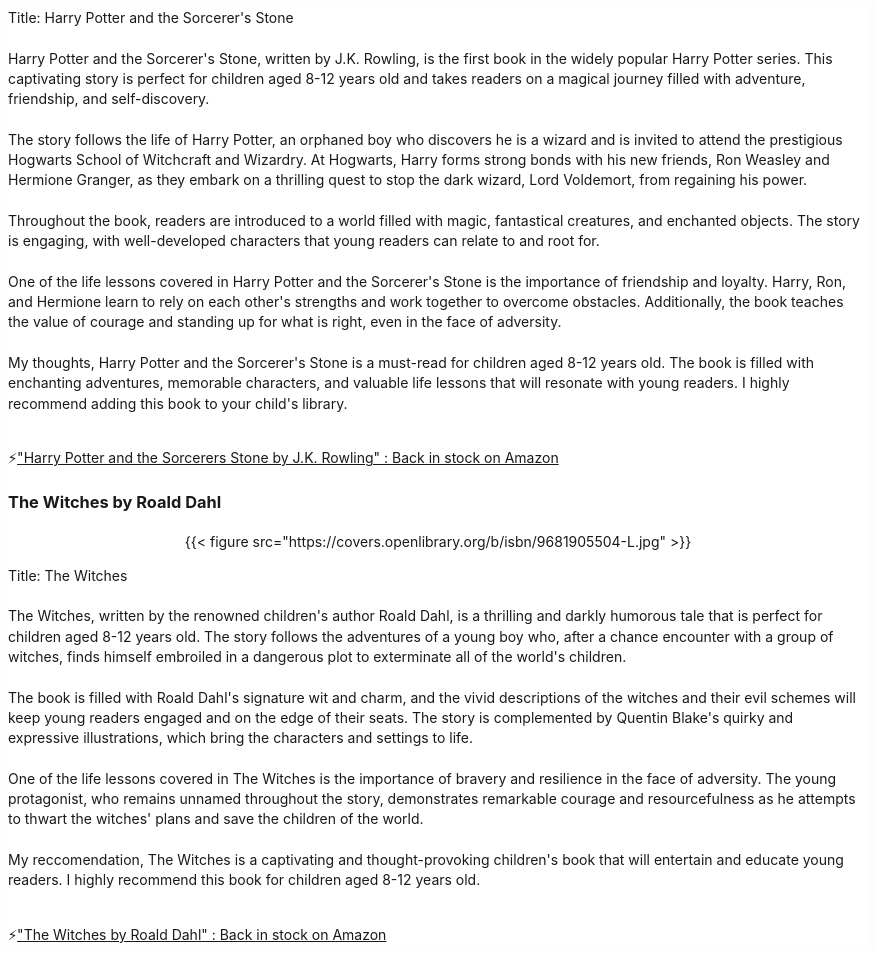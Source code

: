Title: Harry Potter and the Sorcerer's Stone</br></br>
Harry Potter and the Sorcerer's Stone, written by J.K. Rowling, is the first book in the widely popular Harry Potter series. This captivating story is perfect for children aged 8-12 years old and takes readers on a magical journey filled with adventure, friendship, and self-discovery.</br></br>
The story follows the life of Harry Potter, an orphaned boy who discovers he is a wizard and is invited to attend the prestigious Hogwarts School of Witchcraft and Wizardry. At Hogwarts, Harry forms strong bonds with his new friends, Ron Weasley and Hermione Granger, as they embark on a thrilling quest to stop the dark wizard, Lord Voldemort, from regaining his power.</br></br>
Throughout the book, readers are introduced to a world filled with magic, fantastical creatures, and enchanted objects. The story is engaging, with well-developed characters that young readers can relate to and root for.</br></br>
One of the life lessons covered in Harry Potter and the Sorcerer's Stone is the importance of friendship and loyalty. Harry, Ron, and Hermione learn to rely on each other's strengths and work together to overcome obstacles. Additionally, the book teaches the value of courage and standing up for what is right, even in the face of adversity.</br></br>
My thoughts, Harry Potter and the Sorcerer's Stone is a must-read for children aged 8-12 years old. The book is filled with enchanting adventures, memorable characters, and valuable life lessons that will resonate with young readers. I highly recommend adding this book to your child's library.</br></br>

<p>⚡<a id="aflink" href="https://www.amazon.com/gp/search?ie=UTF8&tag=klayu00-20&linkCode=ur2&linkId=6639bed89a8ad8dd2705e40644eb43d3&camp=1789&creative=9325&index=books&keywords=Harry Potter and the Sorcerers Stone by J.K. Rowling" class="one" target="_blank" title='"Harry Potter and the Sorcerers Stone by J.K. Rowling" : Back in stock on Amazon'>"Harry Potter and the Sorcerers Stone by J.K. Rowling" : Back in stock on Amazon</a></p>

### The Witches by Roald Dahl
<center>
{{< figure src="https://covers.openlibrary.org/b/isbn/9681905504-L.jpg" >}}
</center>

Title: The Witches</br></br>
The Witches, written by the renowned children's author Roald Dahl, is a thrilling and darkly humorous tale that is perfect for children aged 8-12 years old. The story follows the adventures of a young boy who, after a chance encounter with a group of witches, finds himself embroiled in a dangerous plot to exterminate all of the world's children.</br></br>
The book is filled with Roald Dahl's signature wit and charm, and the vivid descriptions of the witches and their evil schemes will keep young readers engaged and on the edge of their seats. The story is complemented by Quentin Blake's quirky and expressive illustrations, which bring the characters and settings to life.</br></br>
One of the life lessons covered in The Witches is the importance of bravery and resilience in the face of adversity. The young protagonist, who remains unnamed throughout the story, demonstrates remarkable courage and resourcefulness as he attempts to thwart the witches' plans and save the children of the world.</br></br>
My reccomendation, The Witches is a captivating and thought-provoking children's book that will entertain and educate young readers. I highly recommend this book for children aged 8-12 years old.</br></br>

<p>⚡<a id="aflink" href="https://www.amazon.com/gp/search?ie=UTF8&tag=klayu00-20&linkCode=ur2&linkId=6639bed89a8ad8dd2705e40644eb43d3&camp=1789&creative=9325&index=books&keywords=The Witches by Roald Dahl" class="one" target="_blank" title='"The Witches by Roald Dahl" : Back in stock on Amazon'>"The Witches by Roald Dahl" : Back in stock on Amazon</a></p>
